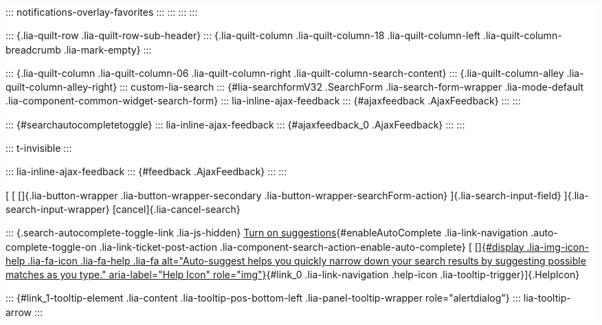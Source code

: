 ::: notifications-overlay-favorites
:::
:::
:::
:::

::: {.lia-quilt-row .lia-quilt-row-sub-header}
::: {.lia-quilt-column .lia-quilt-column-18 .lia-quilt-column-left .lia-quilt-column-breadcrumb .lia-mark-empty}
:::

::: {.lia-quilt-column .lia-quilt-column-06 .lia-quilt-column-right .lia-quilt-column-search-content}
::: {.lia-quilt-column-alley .lia-quilt-column-alley-right}
::: custom-lia-search
::: {#lia-searchformV32 .SearchForm .lia-search-form-wrapper .lia-mode-default .lia-component-common-widget-search-form}
::: lia-inline-ajax-feedback
::: {#ajaxfeedback .AjaxFeedback}
:::
:::

::: {#searchautocompletetoggle}
::: lia-inline-ajax-feedback
::: {#ajaxfeedback_0 .AjaxFeedback}
:::
:::

::: t-invisible
:::

::: lia-inline-ajax-feedback
::: {#feedback .AjaxFeedback}
:::
:::

[ [ []{.lia-button-wrapper .lia-button-wrapper-secondary
.lia-button-wrapper-searchForm-action} ]{.lia-search-input-field}
]{.lia-search-input-wrapper} [cancel]{.lia-cancel-search}

::: {.search-autocomplete-toggle-link .lia-js-hidden}
[Turn on
suggestions](https://techcommunity.microsoft.com/t5/blogs/v2/blogarticlepage.enableautocomplete:enableautocomplete?t:ac=blog-id/microsoft_365blog/article-id/1575&t:cp=action/contributions/searchactions){#enableAutoComplete
.lia-link-navigation .auto-complete-toggle-on
.lia-link-ticket-post-action
.lia-component-search-action-enable-auto-complete} [ [[]{#display
.lia-img-icon-help .lia-fa-icon .lia-fa-help .lia-fa
alt="Auto-suggest helps you quickly narrow down your search results by suggesting possible matches as you type."
aria-label="Help Icon" role="img"}](#){#link_0 .lia-link-navigation
.help-icon .lia-tooltip-trigger}]{.HelpIcon}

::: {#link_1-tooltip-element .lia-content .lia-tooltip-pos-bottom-left .lia-panel-tooltip-wrapper role="alertdialog"}
::: lia-tooltip-arrow
:::

